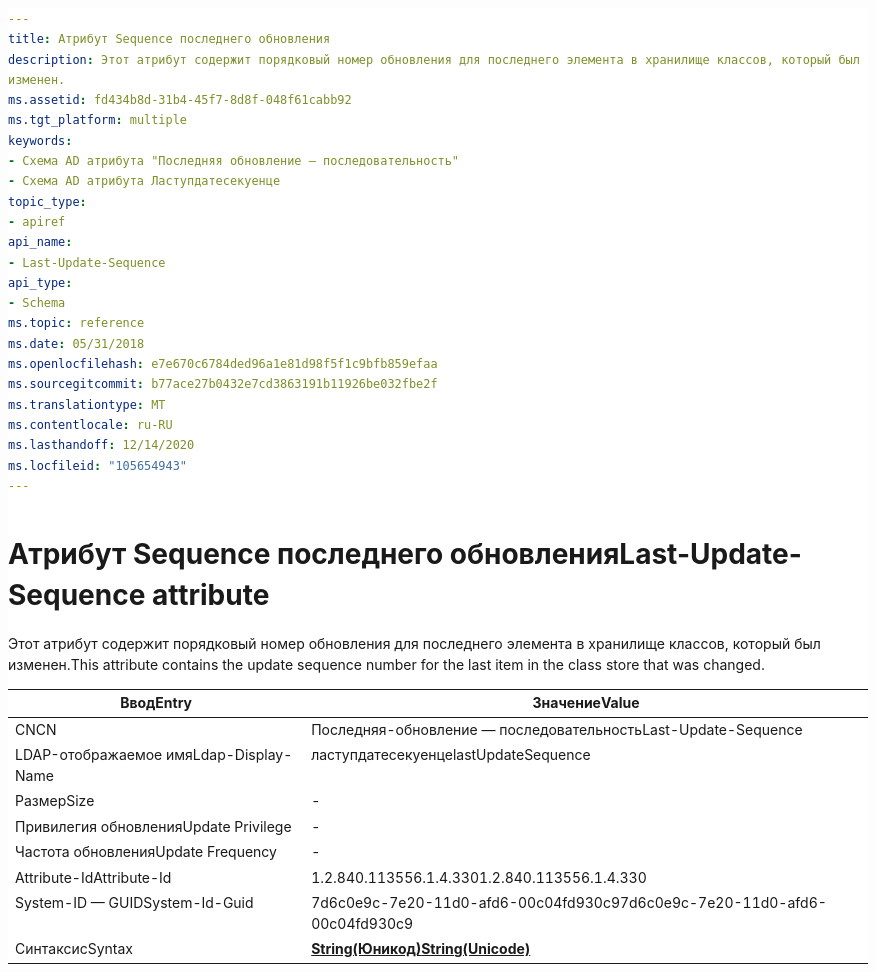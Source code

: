 ```yaml
---
title: Атрибут Sequence последнего обновления
description: Этот атрибут содержит порядковый номер обновления для последнего элемента в хранилище классов, который был изменен.
ms.assetid: fd434b8d-31b4-45f7-8d8f-048f61cabb92
ms.tgt_platform: multiple
keywords:
- Схема AD атрибута "Последняя обновление — последовательность"
- Схема AD атрибута Ластупдатесекуенце
topic_type:
- apiref
api_name:
- Last-Update-Sequence
api_type:
- Schema
ms.topic: reference
ms.date: 05/31/2018
ms.openlocfilehash: e7e670c6784ded96a1e81d98f5f1c9bfb859efaa
ms.sourcegitcommit: b77ace27b0432e7cd3863191b11926be032fbe2f
ms.translationtype: MT
ms.contentlocale: ru-RU
ms.lasthandoff: 12/14/2020
ms.locfileid: "105654943"
---
```

# <a name="last-update-sequence-attribute"></a><span data-ttu-id="c110f-105">Атрибут Sequence последнего обновления</span><span class="sxs-lookup"><span data-stu-id="c110f-105">Last-Update-Sequence attribute</span></span>

<span data-ttu-id="c110f-106">Этот атрибут содержит порядковый номер обновления для последнего элемента в хранилище классов, который был изменен.</span><span class="sxs-lookup"><span data-stu-id="c110f-106">This attribute contains the update sequence number for the last item in the class store that was changed.</span></span>



| <span data-ttu-id="c110f-107">Ввод</span><span class="sxs-lookup"><span data-stu-id="c110f-107">Entry</span></span> | <span data-ttu-id="c110f-108">Значение</span><span class="sxs-lookup"><span data-stu-id="c110f-108">Value</span></span> |
|-------------------|---------------------------------------------|
| <span data-ttu-id="c110f-109">CN</span><span class="sxs-lookup"><span data-stu-id="c110f-109">CN</span></span>                | <span data-ttu-id="c110f-110">Последняя-обновление — последовательность</span><span class="sxs-lookup"><span data-stu-id="c110f-110">Last-Update-Sequence</span></span>                        |
| <span data-ttu-id="c110f-111">LDAP-отображаемое имя</span><span class="sxs-lookup"><span data-stu-id="c110f-111">Ldap-Display-Name</span></span> | <span data-ttu-id="c110f-112">ластупдатесекуенце</span><span class="sxs-lookup"><span data-stu-id="c110f-112">lastUpdateSequence</span></span>                          |
| <span data-ttu-id="c110f-113">Размер</span><span class="sxs-lookup"><span data-stu-id="c110f-113">Size</span></span>              | \-                                          |
| <span data-ttu-id="c110f-114">Привилегия обновления</span><span class="sxs-lookup"><span data-stu-id="c110f-114">Update Privilege</span></span>  | \-                                          |
| <span data-ttu-id="c110f-115">Частота обновления</span><span class="sxs-lookup"><span data-stu-id="c110f-115">Update Frequency</span></span>  | \-                                          |
| <span data-ttu-id="c110f-116">Attribute-Id</span><span class="sxs-lookup"><span data-stu-id="c110f-116">Attribute-Id</span></span>      | <span data-ttu-id="c110f-117">1.2.840.113556.1.4.330</span><span class="sxs-lookup"><span data-stu-id="c110f-117">1.2.840.113556.1.4.330</span></span>                      |
| <span data-ttu-id="c110f-118">System-ID — GUID</span><span class="sxs-lookup"><span data-stu-id="c110f-118">System-Id-Guid</span></span>    | <span data-ttu-id="c110f-119">7d6c0e9c-7e20-11d0-afd6-00c04fd930c9</span><span class="sxs-lookup"><span data-stu-id="c110f-119">7d6c0e9c-7e20-11d0-afd6-00c04fd930c9</span></span>        |
| <span data-ttu-id="c110f-120">Синтаксис</span><span class="sxs-lookup"><span data-stu-id="c110f-120">Syntax</span></span>            | [<span data-ttu-id="c110f-121">**String(Юникод)**</span><span class="sxs-lookup"><span data-stu-id="c110f-121">**String(Unicode)**</span></span>](s-string-unicode.md) |
